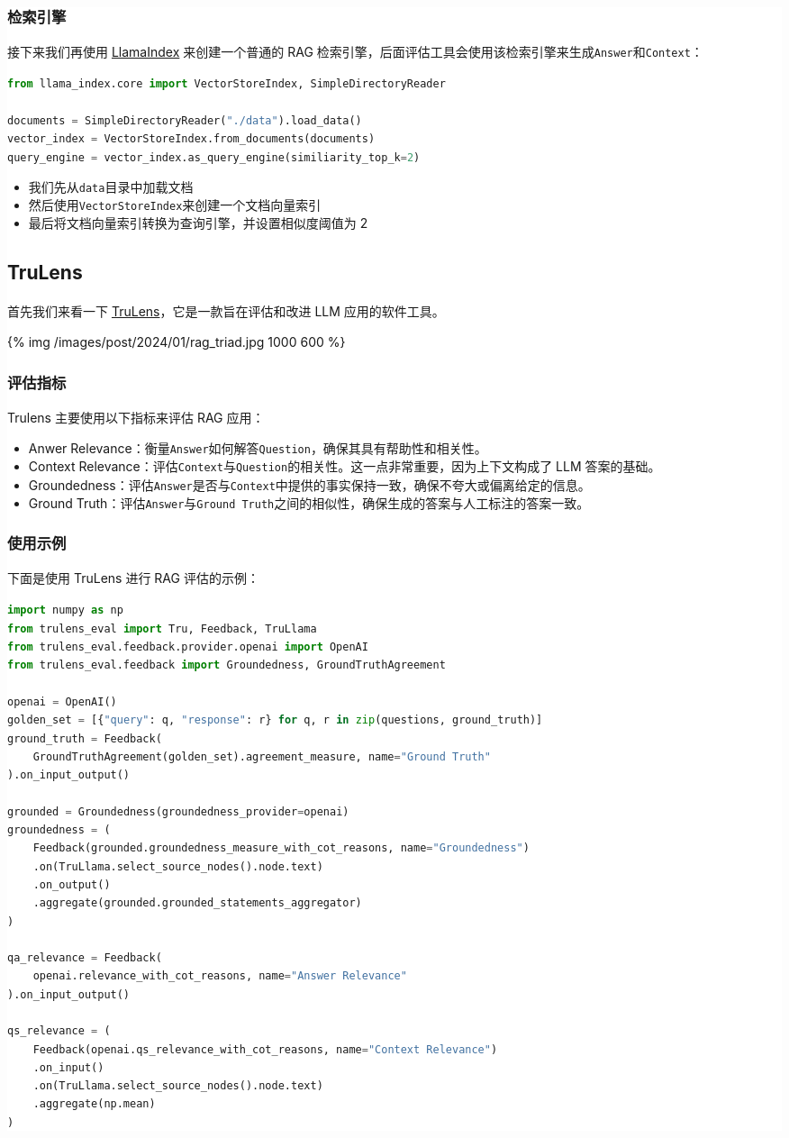 ### 检索引擎

接下来我们再使用 [LlamaIndex](https://www.llamaindex.ai/) 来创建一个普通的 RAG 检索引擎，后面评估工具会使用该检索引擎来生成`Answer`和`Context`：

```py
from llama_index.core import VectorStoreIndex, SimpleDirectoryReader

documents = SimpleDirectoryReader("./data").load_data()
vector_index = VectorStoreIndex.from_documents(documents)
query_engine = vector_index.as_query_engine(similiarity_top_k=2)
```

- 我们先从`data`目录中加载文档
- 然后使用`VectorStoreIndex`来创建一个文档向量索引
- 最后将文档向量索引转换为查询引擎，并设置相似度阈值为 2

## TruLens

首先我们来看一下 [TruLens](https://www.trulens.org/)，它是一款旨在评估和改进 LLM 应用的软件工具。

{% img /images/post/2024/01/rag_triad.jpg 1000 600 %}

### 评估指标

Trulens 主要使用以下指标来评估 RAG 应用：

- Anwer Relevance：衡量`Answer`如何解答`Question`，确保其具有帮助性和相关性。
- Context Relevance：评估`Context`与`Question`的相关性。这一点非常重要，因为上下文构成了 LLM 答案的基础。
- Groundedness：评估`Answer`是否与`Context`中提供的事实保持一致，确保不夸大或偏离给定的信息。
- Ground Truth：评估`Answer`与`Ground Truth`之间的相似性，确保生成的答案与人工标注的答案一致。

### 使用示例

下面是使用 TruLens 进行 RAG 评估的示例：

```py
import numpy as np
from trulens_eval import Tru, Feedback, TruLlama
from trulens_eval.feedback.provider.openai import OpenAI
from trulens_eval.feedback import Groundedness, GroundTruthAgreement

openai = OpenAI()
golden_set = [{"query": q, "response": r} for q, r in zip(questions, ground_truth)]
ground_truth = Feedback(
    GroundTruthAgreement(golden_set).agreement_measure, name="Ground Truth"
).on_input_output()

grounded = Groundedness(groundedness_provider=openai)
groundedness = (
    Feedback(grounded.groundedness_measure_with_cot_reasons, name="Groundedness")
    .on(TruLlama.select_source_nodes().node.text)
    .on_output()
    .aggregate(grounded.grounded_statements_aggregator)
)

qa_relevance = Feedback(
    openai.relevance_with_cot_reasons, name="Answer Relevance"
).on_input_output()

qs_relevance = (
    Feedback(openai.qs_relevance_with_cot_reasons, name="Context Relevance")
    .on_input()
    .on(TruLlama.select_source_nodes().node.text)
    .aggregate(np.mean)
)
```